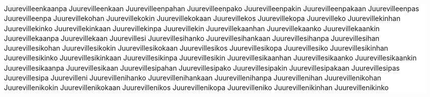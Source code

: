 Juurevilleenkaanpa
Juurevilleenkaan
Juurevilleenpahan
Juurevilleenpako
Juurevilleenpakin
Juurevilleenpakaan
Juurevilleenpas
Juurevilleenpa
Juurevillekohan
Juurevillekokin
Juurevillekokaan
Juurevillekos
Juurevillekopa
Juurevilleko
Juurevillekinhan
Juurevillekinko
Juurevillekinkaan
Juurevillekinpa
Juurevillekin
Juurevillekaanhan
Juurevillekaanko
Juurevillekaankin
Juurevillekaanpa
Juurevillekaan
Juurevillesi
Juurevillesihanko
Juurevillesihankaan
Juurevillesihanpa
Juurevillesihan
Juurevillesikohan
Juurevillesikokin
Juurevillesikokaan
Juurevillesikos
Juurevillesikopa
Juurevillesiko
Juurevillesikinhan
Juurevillesikinko
Juurevillesikinkaan
Juurevillesikinpa
Juurevillesikin
Juurevillesikaanhan
Juurevillesikaanko
Juurevillesikaankin
Juurevillesikaanpa
Juurevillesikaan
Juurevillesipahan
Juurevillesipako
Juurevillesipakin
Juurevillesipakaan
Juurevillesipas
Juurevillesipa
Juurevilleni
Juurevillenihanko
Juurevillenihankaan
Juurevillenihanpa
Juurevillenihan
Juurevillenikohan
Juurevillenikokin
Juurevillenikokaan
Juurevillenikos
Juurevillenikopa
Juurevilleniko
Juurevillenikinhan
Juurevillenikinko